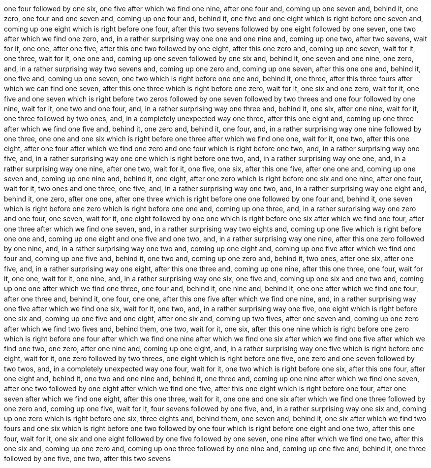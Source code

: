 one four followed by one six, one five after which we find one nine, after one four and, coming up one seven and, behind it, one zero, one four and one seven and, coming up one four and, behind it, one five and one eight which is right before one seven and, coming up one eight which is right before one four, after this two sevens followed by one eight followed by one seven, one two after which we find one zero, and, in a rather surprising way one one and one nine and, coming up one two, after two sevens, wait for it, one one, after one five, after this one two followed by one eight, after this one zero and, coming up one seven, wait for it, one three, wait for it, one one and, coming up one seven followed by one six and, behind it, one seven and one nine, one zero, and, in a rather surprising way two sevens and, coming up one zero and, coming up one seven, after this one one and, behind it, one five and, coming up one seven, one two which is right before one one and, behind it, one three, after this three fours after which we can find one seven, after this one three which is right before one zero, wait for it, one six and one zero, wait for it, one five and one seven which is right before two zeros followed by one seven followed by two threes and one four followed by one nine, wait for it, one two and one four, and, in a rather surprising way one three and, behind it, one six, after one nine, wait for it, one three followed by two ones, and, in a completely unexpected way one three, after this one eight and, coming up one three after which we find one five and, behind it, one zero and, behind it, one four, and, in a rather surprising way one nine followed by one three, one one and one six which is right before one three after which we find one one, wait for it, one two, after this one eight, after one four after which we find one zero and one four which is right before one two, and, in a rather surprising way one five, and, in a rather surprising way one one which is right before one two, and, in a rather surprising way one one, and, in a rather surprising way one nine, after one two, wait for it, one five, one six, after this one five, after one one and, coming up one seven and, coming up one nine and, behind it, one eight, after one zero which is right before one six and one nine, after one four, wait for it, two ones and one three, one five, and, in a rather surprising way one two, and, in a rather surprising way one eight and, behind it, one zero, after one one, after one three which is right before one one followed by one four and, behind it, one seven which is right before one zero which is right before one one and, coming up one three, and, in a rather surprising way one zero and one four, one seven, wait for it, one eight followed by one one which is right before one six after which we find one four, after one three after which we find one seven, and, in a rather surprising way two eights and, coming up one five which is right before one one and, coming up one eight and one five and one two, and, in a rather surprising way one nine, after this one zero followed by one nine, and, in a rather surprising way one two and, coming up one eight and, coming up one five after which we find one four and, coming up one five and, behind it, one two and, coming up one zero and, behind it, two ones, after one six, after one five, and, in a rather surprising way one eight, after this one three and, coming up one nine, after this one three, one four, wait for it, one one, wait for it, one nine, and, in a rather surprising way one six, one five and, coming up one six and one two and, coming up one one after which we find one three, one four and, behind it, one nine and, behind it, one one after which we find one four, after one three and, behind it, one four, one one, after this one five after which we find one nine, and, in a rather surprising way one five after which we find one six, wait for it, one two, and, in a rather surprising way one five, one eight which is right before one six and, coming up one five and one eight, after one six and, coming up two fives, after one seven and, coming up one zero after which we find two fives and, behind them, one two, wait for it, one six, after this one nine which is right before one zero which is right before one four after which we find one nine after which we find one six after which we find one five after which we find one two, one zero, after one nine and, coming up one eight, and, in a rather surprising way one five which is right before one eight, wait for it, one zero followed by two threes, one eight which is right before one five, one zero and one seven followed by two twos, and, in a completely unexpected way one four, wait for it, one two which is right before one six, after this one four, after one eight and, behind it, one two and one nine and, behind it, one three and, coming up one nine after which we find one seven, after one two followed by one eight after which we find one five, after this one eight which is right before one four, after one seven after which we find one eight, after this one three, wait for it, one one and one six after which we find one three followed by one zero and, coming up one five, wait for it, four sevens followed by one five, and, in a rather surprising way one six and, coming up one zero which is right before one six, three eights and, behind them, one seven and, behind it, one six after which we find two fours and one six which is right before one two followed by one four which is right before one eight and one two, after this one four, wait for it, one six and one eight followed by one five followed by one seven, one nine after which we find one two, after this one six and, coming up one zero and, coming up one three followed by one nine and, coming up one five and, behind it, one three followed by one five, one two, after this two sevens